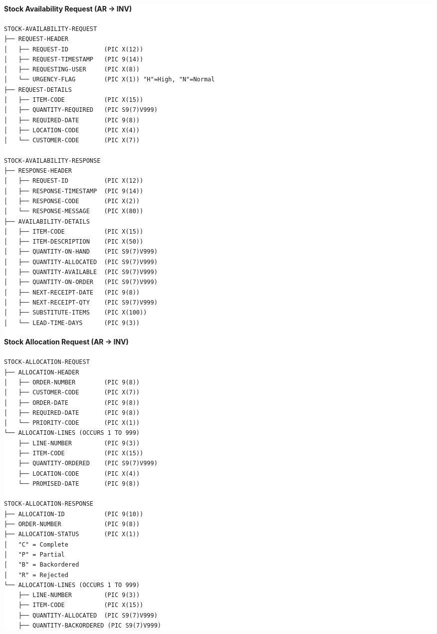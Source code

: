 #### Stock Availability Request (AR → INV)

```
STOCK-AVAILABILITY-REQUEST
├── REQUEST-HEADER
│   ├── REQUEST-ID          (PIC X(12))
│   ├── REQUEST-TIMESTAMP   (PIC 9(14))
│   ├── REQUESTING-USER     (PIC X(8))
│   └── URGENCY-FLAG        (PIC X(1)) "H"=High, "N"=Normal
├── REQUEST-DETAILS
│   ├── ITEM-CODE           (PIC X(15))
│   ├── QUANTITY-REQUIRED   (PIC S9(7)V999)
│   ├── REQUIRED-DATE       (PIC 9(8))
│   ├── LOCATION-CODE       (PIC X(4))
│   └── CUSTOMER-CODE       (PIC X(7))

STOCK-AVAILABILITY-RESPONSE
├── RESPONSE-HEADER
│   ├── REQUEST-ID          (PIC X(12))
│   ├── RESPONSE-TIMESTAMP  (PIC 9(14))
│   ├── RESPONSE-CODE       (PIC X(2))
│   └── RESPONSE-MESSAGE    (PIC X(80))
├── AVAILABILITY-DETAILS
│   ├── ITEM-CODE           (PIC X(15))
│   ├── ITEM-DESCRIPTION    (PIC X(50))
│   ├── QUANTITY-ON-HAND    (PIC S9(7)V999)
│   ├── QUANTITY-ALLOCATED  (PIC S9(7)V999)
│   ├── QUANTITY-AVAILABLE  (PIC S9(7)V999)
│   ├── QUANTITY-ON-ORDER   (PIC S9(7)V999)
│   ├── NEXT-RECEIPT-DATE   (PIC 9(8))
│   ├── NEXT-RECEIPT-QTY    (PIC S9(7)V999)
│   ├── SUBSTITUTE-ITEMS    (PIC X(100))
│   └── LEAD-TIME-DAYS      (PIC 9(3))
```

#### Stock Allocation Request (AR → INV)

```
STOCK-ALLOCATION-REQUEST
├── ALLOCATION-HEADER
│   ├── ORDER-NUMBER        (PIC 9(8))
│   ├── CUSTOMER-CODE       (PIC X(7))
│   ├── ORDER-DATE          (PIC 9(8))
│   ├── REQUIRED-DATE       (PIC 9(8))
│   └── PRIORITY-CODE       (PIC X(1))
└── ALLOCATION-LINES (OCCURS 1 TO 999)
    ├── LINE-NUMBER         (PIC 9(3))
    ├── ITEM-CODE           (PIC X(15))
    ├── QUANTITY-ORDERED    (PIC S9(7)V999)
    ├── LOCATION-CODE       (PIC X(4))
    └── PROMISED-DATE       (PIC 9(8))

STOCK-ALLOCATION-RESPONSE
├── ALLOCATION-ID           (PIC 9(10))
├── ORDER-NUMBER            (PIC 9(8))
├── ALLOCATION-STATUS       (PIC X(1))
│   "C" = Complete
│   "P" = Partial
│   "B" = Backordered
│   "R" = Rejected
└── ALLOCATION-LINES (OCCURS 1 TO 999)
    ├── LINE-NUMBER         (PIC 9(3))
    ├── ITEM-CODE           (PIC X(15))
    ├── QUANTITY-ALLOCATED  (PIC S9(7)V999)
    ├── QUANTITY-BACKORDERED (PIC S9(7)V999)
```